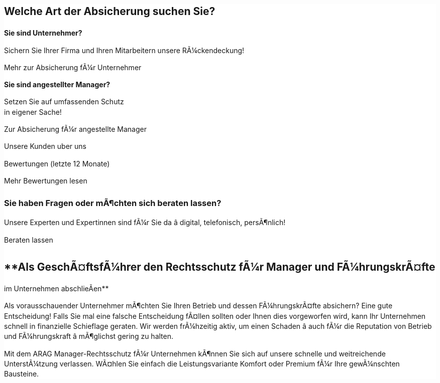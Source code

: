 

##  Welche Art der Absicherung suchen Sie?



**Sie sind Unternehmer?**

Sichern Sie Ihrer Firma und Ihren Mitarbeitern unsere RÃ¼ckendeckung!

Mehr zur Absicherung fÃ¼r Unternehmer





**Sie sind angestellter Manager?**

Setzen Sie auf umfassenden Schutz  
in eigener Sache!

Zur Absicherung fÃ¼r angestellte Manager



Unsere Kunden uber uns

Bewertungen (letzte 12 Monate)

Mehr Bewertungen lesen





###  **Sie haben Fragen oder mÃ¶chten sich beraten lassen?**

Unsere Experten und Expertinnen sind fÃ¼r Sie da â digital, telefonisch,
persÃ¶nlich!



Beraten lassen





## **Als GeschÃ¤ftsfÃ¼hrer den Rechtsschutz fÃ¼r Manager und FÃ¼hrungskrÃ¤fte
im Unternehmen abschlieÃen**

Als vorausschauender Unternehmer mÃ¶chten Sie Ihren Betrieb und dessen
FÃ¼hrungskrÃ¤fte absichern? Eine gute Entscheidung! Falls Sie mal eine falsche
Entscheidung fÃ¤llen sollten oder Ihnen dies vorgeworfen wird, kann Ihr
Unternehmen schnell in finanzielle Schieflage geraten. Wir werden frÃ¼hzeitig
aktiv, um einen Schaden â auch fÃ¼r die Reputation von Betrieb und
FÃ¼hrungskraft â mÃ¶glichst gering zu halten.  
  
Mit dem ARAG Manager-Rechtsschutz fÃ¼r Unternehmen kÃ¶nnen Sie sich auf unsere
schnelle und weitreichende UnterstÃ¼tzung verlassen. WÃ¤hlen Sie einfach die
Leistungsvariante Komfort oder Premium fÃ¼r Ihre gewÃ¼nschten Bausteine.

